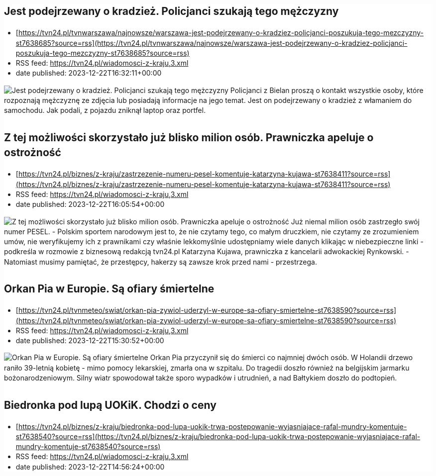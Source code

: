 ## Jest podejrzewany o kradzież. Policjanci szukają tego mężczyzny
 - [https://tvn24.pl/tvnwarszawa/najnowsze/warszawa-jest-podejrzewany-o-kradziez-policjanci-poszukuja-tego-mezczyzny-st7638685?source=rss](https://tvn24.pl/tvnwarszawa/najnowsze/warszawa-jest-podejrzewany-o-kradziez-policjanci-poszukuja-tego-mezczyzny-st7638685?source=rss)
 - RSS feed: https://tvn24.pl/wiadomosci-z-kraju,3.xml
 - date published: 2023-12-22T16:32:11+00:00

<img alt="Jest podejrzewany o kradzież. Policjanci szukają tego mężczyzny" src="https://tvn24.pl/tvnwarszawa/najnowsze/cdn-zdjecie-fr9nui-mezczyzna-poszukiwany-przez-policje-7638701/alternates/LANDSCAPE_1280" />
    Policjanci z Bielan proszą o kontakt wszystkie osoby, które rozpoznają mężczyznę ze zdjęcia lub posiadają informacje na jego temat. Jest on podejrzewany o kradzież z włamaniem do samochodu. Jak podali, z pojazdu zniknął laptop oraz portfel.

## Z tej możliwości skorzystało już blisko milion osób. Prawniczka apeluje o ostrożność
 - [https://tvn24.pl/biznes/z-kraju/zastrzezenie-numeru-pesel-komentuje-katarzyna-kujawa-st7638411?source=rss](https://tvn24.pl/biznes/z-kraju/zastrzezenie-numeru-pesel-komentuje-katarzyna-kujawa-st7638411?source=rss)
 - RSS feed: https://tvn24.pl/wiadomosci-z-kraju,3.xml
 - date published: 2023-12-22T16:05:54+00:00

<img alt="Z tej możliwości skorzystało już blisko milion osób. Prawniczka apeluje o ostrożność" src="https://tvn24.pl/najnowsze/cdn-zdjecie-ha1k0e-shutterstock_2135475475-7638722/alternates/LANDSCAPE_1280" />
    Już niemal milion osób zastrzegło swój numer PESEL. - Polskim sportem narodowym jest to, że nie czytamy tego, co małym druczkiem, nie czytamy ze zrozumieniem umów, nie weryfikujemy ich z prawnikami czy właśnie lekkomyślnie udostępniamy wiele danych klikając w niebezpieczne linki - podkreśla w rozmowie z biznesową redakcją tvn24.pl Katarzyna Kujawa, prawniczka z kancelarii adwokackiej Rynkowski. - Natomiast musimy pamiętać, że przestępcy, hakerzy są zawsze krok przed nami - przestrzega.

## Orkan Pia w Europie. Są ofiary śmiertelne
 - [https://tvn24.pl/tvnmeteo/swiat/orkan-pia-zywiol-uderzyl-w-europe-sa-ofiary-smiertelne-st7638590?source=rss](https://tvn24.pl/tvnmeteo/swiat/orkan-pia-zywiol-uderzyl-w-europe-sa-ofiary-smiertelne-st7638590?source=rss)
 - RSS feed: https://tvn24.pl/wiadomosci-z-kraju,3.xml
 - date published: 2023-12-22T15:30:52+00:00

<img alt="Orkan Pia w Europie. Są ofiary śmiertelne" src="https://tvn24.pl/tvnmeteo/najnowsze/cdn-zdjecie-eypwiy-podtopione-miasto-kerteminde-w-danii-7638586/alternates/LANDSCAPE_1280" />
    Orkan Pia przyczynił się do śmierci co najmniej dwóch osób. W Holandii drzewo raniło 39-letnią kobietę - mimo pomocy lekarskiej, zmarła ona w szpitalu. Do tragedii doszło również na belgijskim jarmarku bożonarodzeniowym. Silny wiatr spowodował także sporo wypadków i utrudnień, a nad Bałtykiem doszło do podtopień.

## Biedronka pod lupą UOKiK. Chodzi o ceny
 - [https://tvn24.pl/biznes/z-kraju/biedronka-pod-lupa-uokik-trwa-postepowanie-wyjasniajace-rafal-mundry-komentuje-st7638540?source=rss](https://tvn24.pl/biznes/z-kraju/biedronka-pod-lupa-uokik-trwa-postepowanie-wyjasniajace-rafal-mundry-komentuje-st7638540?source=rss)
 - RSS feed: https://tvn24.pl/wiadomosci-z-kraju,3.xml
 - date published: 2023-12-22T14:56:24+00:00
